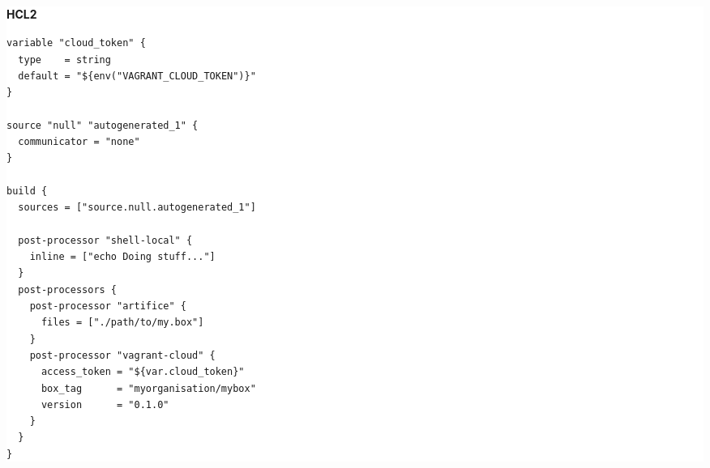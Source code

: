 **HCL2**

```hcl
variable "cloud_token" {
  type    = string
  default = "${env("VAGRANT_CLOUD_TOKEN")}"
}

source "null" "autogenerated_1" {
  communicator = "none"
}

build {
  sources = ["source.null.autogenerated_1"]

  post-processor "shell-local" {
    inline = ["echo Doing stuff..."]
  }
  post-processors {
    post-processor "artifice" {
      files = ["./path/to/my.box"]
    }
    post-processor "vagrant-cloud" {
      access_token = "${var.cloud_token}"
      box_tag      = "myorganisation/mybox"
      version      = "0.1.0"
    }
  }
}
```
